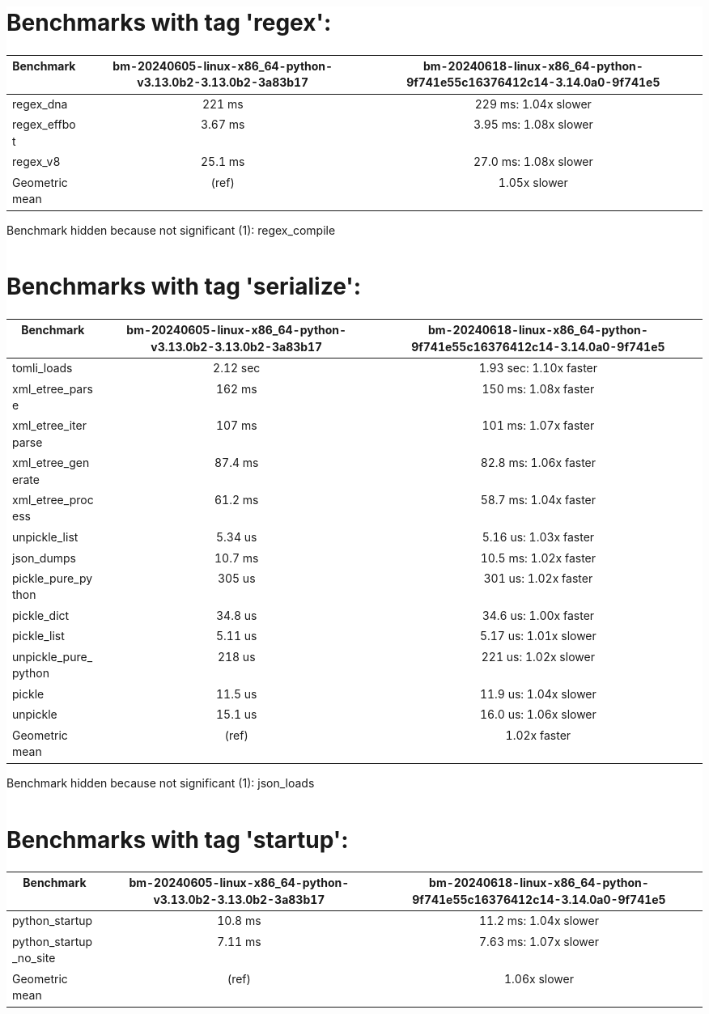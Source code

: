 Benchmarks with tag 'regex':
============================

| Benchmark      | bm-20240605-linux-x86_64-python-v3.13.0b2-3.13.0b2-3a83b17 | bm-20240618-linux-x86_64-python-9f741e55c16376412c14-3.14.0a0-9f741e5 |
|----------------|:----------------------------------------------------------:|:---------------------------------------------------------------------:|
| regex_dna      | 221 ms                                                     | 229 ms: 1.04x slower                                                  |
| regex_effbot   | 3.67 ms                                                    | 3.95 ms: 1.08x slower                                                 |
| regex_v8       | 25.1 ms                                                    | 27.0 ms: 1.08x slower                                                 |
| Geometric mean | (ref)                                                      | 1.05x slower                                                          |

Benchmark hidden because not significant (1): regex_compile

Benchmarks with tag 'serialize':
================================

| Benchmark            | bm-20240605-linux-x86_64-python-v3.13.0b2-3.13.0b2-3a83b17 | bm-20240618-linux-x86_64-python-9f741e55c16376412c14-3.14.0a0-9f741e5 |
|----------------------|:----------------------------------------------------------:|:---------------------------------------------------------------------:|
| tomli_loads          | 2.12 sec                                                   | 1.93 sec: 1.10x faster                                                |
| xml_etree_parse      | 162 ms                                                     | 150 ms: 1.08x faster                                                  |
| xml_etree_iterparse  | 107 ms                                                     | 101 ms: 1.07x faster                                                  |
| xml_etree_generate   | 87.4 ms                                                    | 82.8 ms: 1.06x faster                                                 |
| xml_etree_process    | 61.2 ms                                                    | 58.7 ms: 1.04x faster                                                 |
| unpickle_list        | 5.34 us                                                    | 5.16 us: 1.03x faster                                                 |
| json_dumps           | 10.7 ms                                                    | 10.5 ms: 1.02x faster                                                 |
| pickle_pure_python   | 305 us                                                     | 301 us: 1.02x faster                                                  |
| pickle_dict          | 34.8 us                                                    | 34.6 us: 1.00x faster                                                 |
| pickle_list          | 5.11 us                                                    | 5.17 us: 1.01x slower                                                 |
| unpickle_pure_python | 218 us                                                     | 221 us: 1.02x slower                                                  |
| pickle               | 11.5 us                                                    | 11.9 us: 1.04x slower                                                 |
| unpickle             | 15.1 us                                                    | 16.0 us: 1.06x slower                                                 |
| Geometric mean       | (ref)                                                      | 1.02x faster                                                          |

Benchmark hidden because not significant (1): json_loads

Benchmarks with tag 'startup':
==============================

| Benchmark              | bm-20240605-linux-x86_64-python-v3.13.0b2-3.13.0b2-3a83b17 | bm-20240618-linux-x86_64-python-9f741e55c16376412c14-3.14.0a0-9f741e5 |
|------------------------|:----------------------------------------------------------:|:---------------------------------------------------------------------:|
| python_startup         | 10.8 ms                                                    | 11.2 ms: 1.04x slower                                                 |
| python_startup_no_site | 7.11 ms                                                    | 7.63 ms: 1.07x slower                                                 |
| Geometric mean         | (ref)                                                      | 1.06x slower                                                          |
